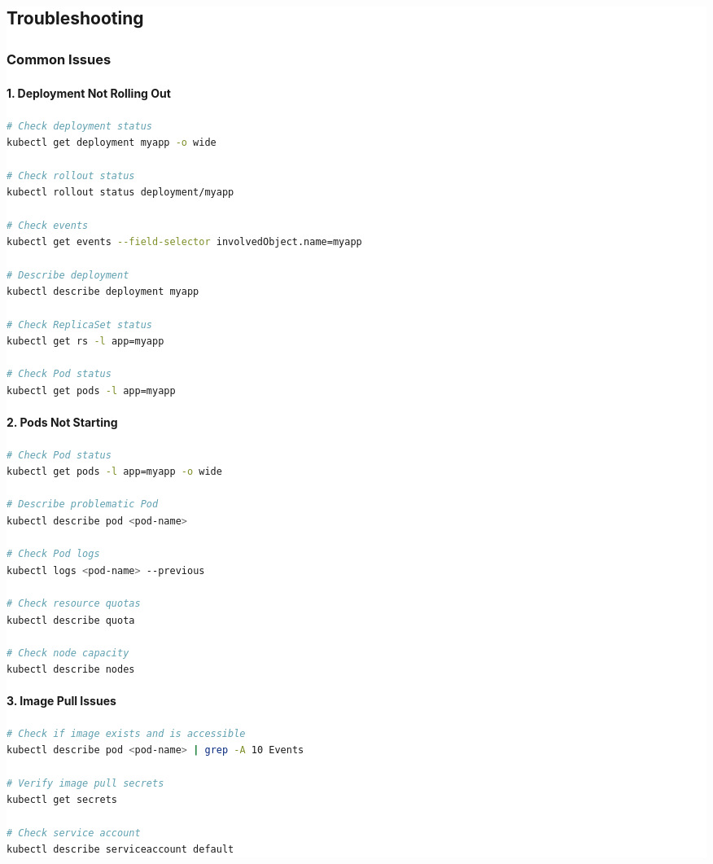 ## Troubleshooting

### Common Issues

#### 1. Deployment Not Rolling Out

```bash
# Check deployment status
kubectl get deployment myapp -o wide

# Check rollout status
kubectl rollout status deployment/myapp

# Check events
kubectl get events --field-selector involvedObject.name=myapp

# Describe deployment
kubectl describe deployment myapp

# Check ReplicaSet status
kubectl get rs -l app=myapp

# Check Pod status
kubectl get pods -l app=myapp
```

#### 2. Pods Not Starting

```bash
# Check Pod status
kubectl get pods -l app=myapp -o wide

# Describe problematic Pod
kubectl describe pod <pod-name>

# Check Pod logs
kubectl logs <pod-name> --previous

# Check resource quotas
kubectl describe quota

# Check node capacity
kubectl describe nodes
```

#### 3. Image Pull Issues

```bash
# Check if image exists and is accessible
kubectl describe pod <pod-name> | grep -A 10 Events

# Verify image pull secrets
kubectl get secrets

# Check service account
kubectl describe serviceaccount default
```
